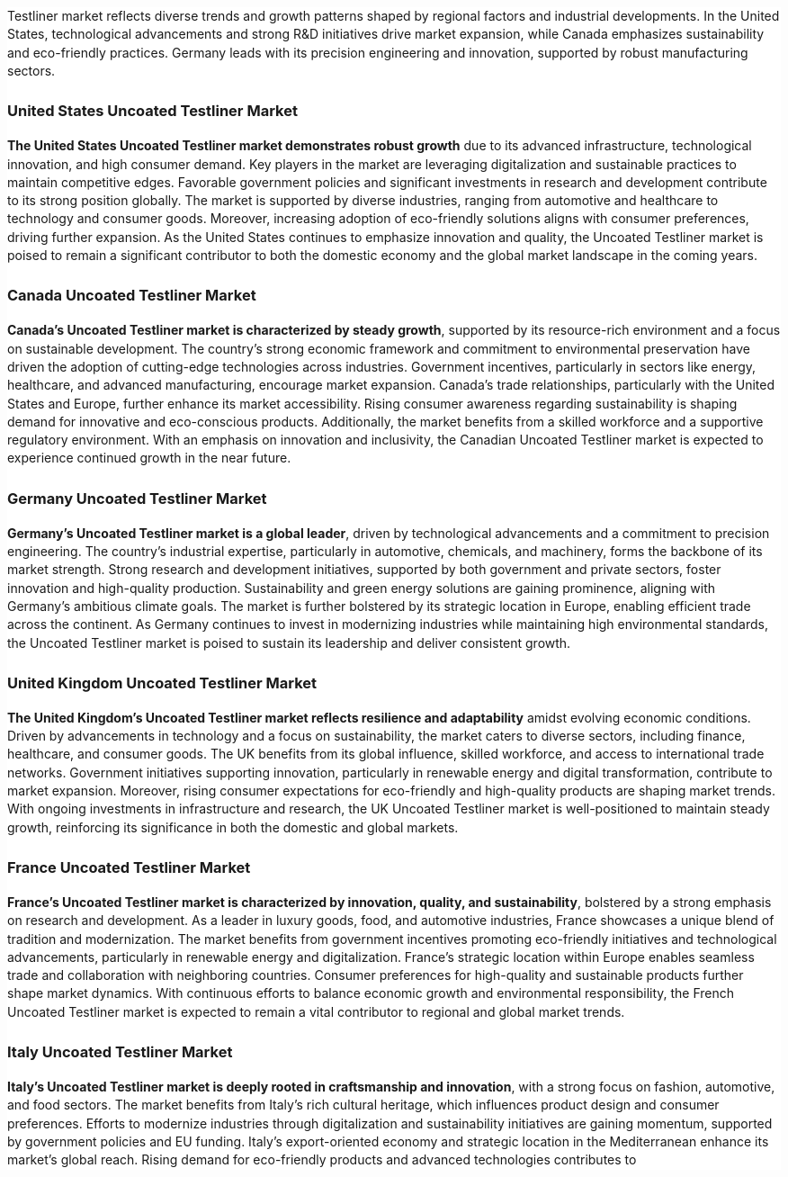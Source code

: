 Testliner market reflects diverse trends and growth patterns shaped by regional factors and industrial developments. In the United States, technological advancements and strong R&amp;D initiatives drive market expansion, while Canada emphasizes sustainability and eco-friendly practices. Germany leads with its precision engineering and innovation, supported by robust manufacturing sectors.</span></em></p></blockquote><h3><strong>United States Uncoated Testliner Market</strong></h3><p><strong>The United States Uncoated Testliner market demonstrates robust growth</strong> due to its advanced infrastructure, technological innovation, and high consumer demand. Key players in the market are leveraging digitalization and sustainable practices to maintain competitive edges. Favorable government policies and significant investments in research and development contribute to its strong position globally. The market is supported by diverse industries, ranging from automotive and healthcare to technology and consumer goods. Moreover, increasing adoption of eco-friendly solutions aligns with consumer preferences, driving further expansion. As the United States continues to emphasize innovation and quality, the Uncoated Testliner market is poised to remain a significant contributor to both the domestic economy and the global market landscape in the coming years.</p><h3><strong>Canada Uncoated Testliner Market</strong></h3><p><strong>Canada&rsquo;s Uncoated Testliner market is characterized by steady growth</strong>, supported by its resource-rich environment and a focus on sustainable development. The country&rsquo;s strong economic framework and commitment to environmental preservation have driven the adoption of cutting-edge technologies across industries. Government incentives, particularly in sectors like energy, healthcare, and advanced manufacturing, encourage market expansion. Canada&rsquo;s trade relationships, particularly with the United States and Europe, further enhance its market accessibility. Rising consumer awareness regarding sustainability is shaping demand for innovative and eco-conscious products. Additionally, the market benefits from a skilled workforce and a supportive regulatory environment. With an emphasis on innovation and inclusivity, the Canadian Uncoated Testliner market is expected to experience continued growth in the near future.</p><h3><strong>Germany Uncoated Testliner Market</strong></h3><p><strong>Germany&rsquo;s Uncoated Testliner market is a global leader</strong>, driven by technological advancements and a commitment to precision engineering. The country&rsquo;s industrial expertise, particularly in automotive, chemicals, and machinery, forms the backbone of its market strength. Strong research and development initiatives, supported by both government and private sectors, foster innovation and high-quality production. Sustainability and green energy solutions are gaining prominence, aligning with Germany&rsquo;s ambitious climate goals. The market is further bolstered by its strategic location in Europe, enabling efficient trade across the continent. As Germany continues to invest in modernizing industries while maintaining high environmental standards, the Uncoated Testliner market is poised to sustain its leadership and deliver consistent growth.</p><h3><strong>United Kingdom Uncoated Testliner Market</strong></h3><p><strong>The United Kingdom&rsquo;s Uncoated Testliner market reflects resilience and adaptability</strong> amidst evolving economic conditions. Driven by advancements in technology and a focus on sustainability, the market caters to diverse sectors, including finance, healthcare, and consumer goods. The UK benefits from its global influence, skilled workforce, and access to international trade networks. Government initiatives supporting innovation, particularly in renewable energy and digital transformation, contribute to market expansion. Moreover, rising consumer expectations for eco-friendly and high-quality products are shaping market trends. With ongoing investments in infrastructure and research, the UK Uncoated Testliner market is well-positioned to maintain steady growth, reinforcing its significance in both the domestic and global markets.</p><h3><strong>France Uncoated Testliner Market</strong></h3><p><strong>France&rsquo;s Uncoated Testliner market is characterized by innovation, quality, and sustainability</strong>, bolstered by a strong emphasis on research and development. As a leader in luxury goods, food, and automotive industries, France showcases a unique blend of tradition and modernization. The market benefits from government incentives promoting eco-friendly initiatives and technological advancements, particularly in renewable energy and digitalization. France&rsquo;s strategic location within Europe enables seamless trade and collaboration with neighboring countries. Consumer preferences for high-quality and sustainable products further shape market dynamics. With continuous efforts to balance economic growth and environmental responsibility, the French Uncoated Testliner market is expected to remain a vital contributor to regional and global market trends.</p><h3><strong>Italy Uncoated Testliner Market</strong></h3><p><strong>Italy&rsquo;s Uncoated Testliner market is deeply rooted in craftsmanship and innovation</strong>, with a strong focus on fashion, automotive, and food sectors. The market benefits from Italy&rsquo;s rich cultural heritage, which influences product design and consumer preferences. Efforts to modernize industries through digitalization and sustainability initiatives are gaining momentum, supported by government policies and EU funding. Italy&rsquo;s export-oriented economy and strategic location in the Mediterranean enhance its market&rsquo;s global reach. Rising demand for eco-friendly products and advanced technologies contributes to